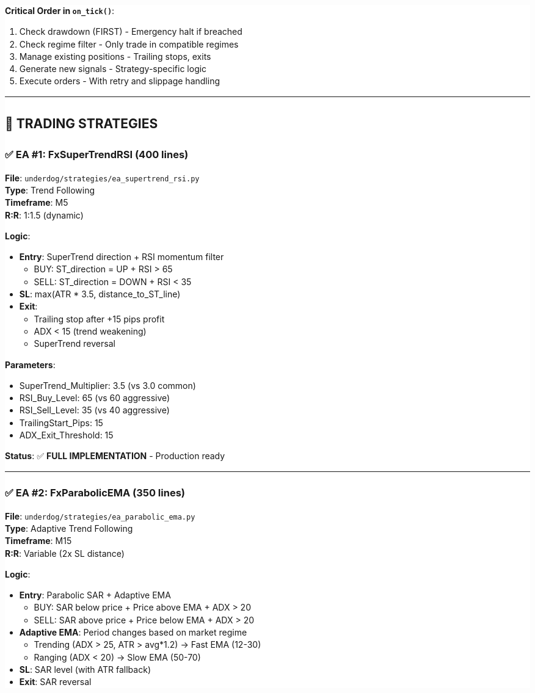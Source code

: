 **Critical Order in `on_tick()`**:
1. Check drawdown (FIRST) - Emergency halt if breached
2. Check regime filter - Only trade in compatible regimes
3. Manage existing positions - Trailing stops, exits
4. Generate new signals - Strategy-specific logic
5. Execute orders - With retry and slippage handling

---

## 🤖 TRADING STRATEGIES

### ✅ **EA #1: FxSuperTrendRSI** (400 lines)
**File**: `underdog/strategies/ea_supertrend_rsi.py`  
**Type**: Trend Following  
**Timeframe**: M5  
**R:R**: 1:1.5 (dynamic)

**Logic**:
- **Entry**: SuperTrend direction + RSI momentum filter
  - BUY: ST_direction = UP + RSI > 65
  - SELL: ST_direction = DOWN + RSI < 35
- **SL**: max(ATR * 3.5, distance_to_ST_line)
- **Exit**: 
  - Trailing stop after +15 pips profit
  - ADX < 15 (trend weakening)
  - SuperTrend reversal

**Parameters**:
- SuperTrend_Multiplier: 3.5 (vs 3.0 common)
- RSI_Buy_Level: 65 (vs 60 aggressive)
- RSI_Sell_Level: 35 (vs 40 aggressive)
- TrailingStart_Pips: 15
- ADX_Exit_Threshold: 15

**Status**: ✅ **FULL IMPLEMENTATION** - Production ready

---

### ✅ **EA #2: FxParabolicEMA** (350 lines)
**File**: `underdog/strategies/ea_parabolic_ema.py`  
**Type**: Adaptive Trend Following  
**Timeframe**: M15  
**R:R**: Variable (2x SL distance)

**Logic**:
- **Entry**: Parabolic SAR + Adaptive EMA
  - BUY: SAR below price + Price above EMA + ADX > 20
  - SELL: SAR above price + Price below EMA + ADX > 20
- **Adaptive EMA**: Period changes based on market regime
  - Trending (ADX > 25, ATR > avg*1.2) → Fast EMA (12-30)
  - Ranging (ADX < 20) → Slow EMA (50-70)
- **SL**: SAR level (with ATR fallback)
- **Exit**: SAR reversal
